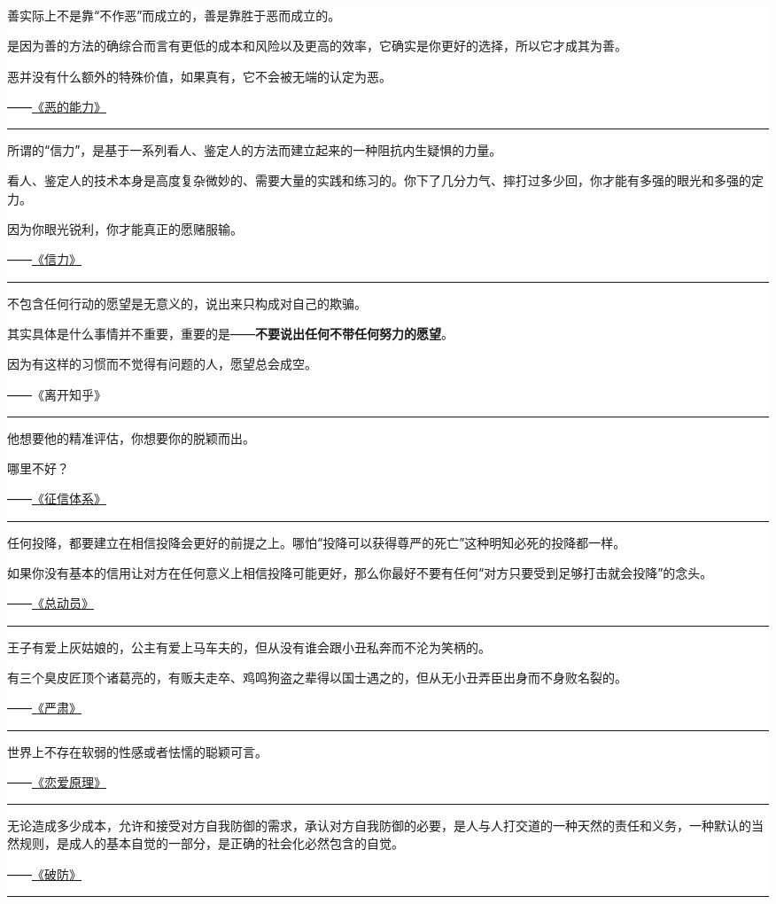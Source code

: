 善实际上不是靠“不作恶”而成立的，善是靠胜于恶而成立的。

是因为善的方法的确综合而言有更低的成本和风险以及更高的效率，它确实是你更好的选择，所以它才成其为善。

恶并没有什么额外的特殊价值，如果真有，它不会被无端的认定为恶。

——[《恶的能力》](https://www.zhihu.com/question/554971648/answer/2690269880)

---

所谓的“信力”，是基于一系列看人、鉴定人的方法而建立起来的一种阻抗内生疑惧的力量。

看人、鉴定人的技术本身是高度复杂微妙的、需要大量的实践和练习的。你下了几分力气、摔打过多少回，你才能有多强的眼光和多强的定力。

因为你眼光锐利，你才能真正的愿赌服输。

——[《信力》](https://www.zhihu.com/question/388198351/answer/1158968846)

---

不包含任何行动的愿望是无意义的，说出来只构成对自己的欺骗。

其实具体是什么事情并不重要，重要的是——**不要说出任何不带任何努力的愿望**。

因为有这样的习惯而不觉得有问题的人，愿望总会成空。

——《离开知乎》

---

他想要他的精准评估，你想要你的脱颖而出。

哪里不好？

——[《征信体系》](https://www.zhihu.com/question/341338492/answer/796914277)

---

任何投降，都要建立在相信投降会更好的前提之上。哪怕“投降可以获得尊严的死亡”这种明知必死的投降都一样。

如果你没有基本的信用让对方在任何意义上相信投降可能更好，那么你最好不要有任何“对方只要受到足够打击就会投降”的念头。

——[《总动员》](https://www.zhihu.com/question/554985708/answer/2693090435)

---

王子有爱上灰姑娘的，公主有爱上马车夫的，但从没有谁会跟小丑私奔而不沦为笑柄的。

有三个臭皮匠顶个诸葛亮的，有贩夫走卒、鸡鸣狗盗之辈得以国士遇之的，但从无小丑弄臣出身而不身败名裂的。

——[《严肃》](https://www.zhihu.com/question/488198433/answer/2132838646)

---

世界上不存在软弱的性感或者怯懦的聪颖可言。

——[《恋爱原理》](https://www.zhihu.com/question/461267669/answer/1906986171)

---

无论造成多少成本，允许和接受对方自我防御的需求，承认对方自我防御的必要，是人与人打交道的一种天然的责任和义务，一种默认的当然规则，是成人的基本自觉的一部分，是正确的社会化必然包含的自觉。

——[《破防》](https://www.zhihu.com/question/20026303/answer/2645652749)

---